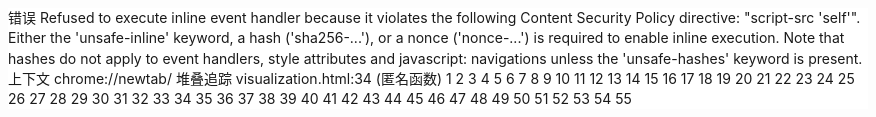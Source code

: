 错误
Refused to execute inline event handler because it violates the following Content Security Policy directive: "script-src 'self'". Either the 'unsafe-inline' keyword, a hash ('sha256-...'), or a nonce ('nonce-...') is required to enable inline execution. Note that hashes do not apply to event handlers, style attributes and javascript: navigations unless the 'unsafe-hashes' keyword is present.
上下文
chrome://newtab/
堆叠追踪
visualization.html:34 (匿名函数)
1
2
3
4
5
6
7
8
9
10
11
12
13
14
15
16
17
18
19
20
21
22
23
24
25
26
27
28
29
30
31
32
33
34
35
36
37
38
39
40
41
42
43
44
45
46
47
48
49
50
51
52
53
54
55